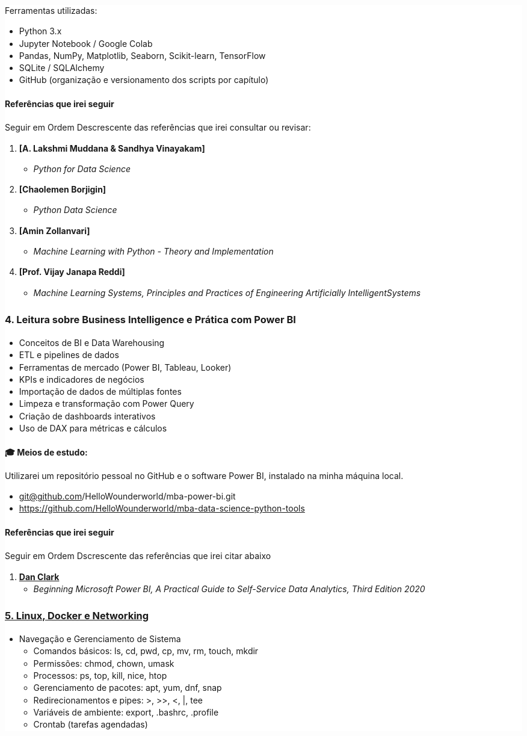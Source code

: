 Ferramentas utilizadas:
- Python 3.x
- Jupyter Notebook / Google Colab
- Pandas, NumPy, Matplotlib, Seaborn, Scikit-learn, TensorFlow
- SQLite / SQLAlchemy
- GitHub (organização e versionamento dos scripts por capítulo)

#### **Referências que irei seguir**
Seguir em Ordem Descrescente das referências que irei consultar ou revisar:

1. **[A. Lakshmi Muddana & Sandhya Vinayakam]**
   - *Python for Data Science*

2. **[Chaolemen Borjigin]**
   - *Python Data Science*

3. **[Amin Zollanvari]**
   - *Machine Learning with Python - Theory and Implementation*

4. **[Prof. Vijay Janapa Reddi]**
   - *Machine Learning Systems, Principles and Practices of Engineering Artificially IntelligentSystems*

### **4. Leitura sobre Business Intelligence e Prática com Power BI**
- Conceitos de BI e Data Warehousing
- ETL e pipelines de dados
- Ferramentas de mercado (Power BI, Tableau, Looker)
- KPIs e indicadores de negócios
- Importação de dados de múltiplas fontes
- Limpeza e transformação com Power Query
- Criação de dashboards interativos
- Uso de DAX para métricas e cálculos

#### **🎓 Meios de estudo:**
Utilizarei um repositório pessoal no GitHub e o software Power BI, instalado na minha máquina local.

- git@github.com/HelloWounderworld/mba-power-bi.git
- https://github.com/HelloWounderworld/mba-data-science-python-tools

#### **Referências que irei seguir**
Seguir em Ordem Dscrescente das referências que irei citar abaixo

1. **[Dan Clark](https://mega.nz/file/OWwRlRjC#nYgGydOScpYXFt9Oo2956y2OAqUennqavoz7Y1Pwoic)**
   - *Beginning Microsoft Power BI, A Practical Guide to Self-Service Data Analytics, Third Edition 2020*


### **[5. Linux, Docker e Networking](https://github.com/HelloWounderworld/my-search-area/tree/main/hacker-skills)**
- Navegação e Gerenciamento de Sistema
  - Comandos básicos: ls, cd, pwd, cp, mv, rm, touch, mkdir
  - Permissões: chmod, chown, umask
  - Processos: ps, top, kill, nice, htop
  - Gerenciamento de pacotes: apt, yum, dnf, snap
  - Redirecionamentos e pipes: >, >>, <, |, tee
  - Variáveis de ambiente: export, .bashrc, .profile
  - Crontab (tarefas agendadas)
